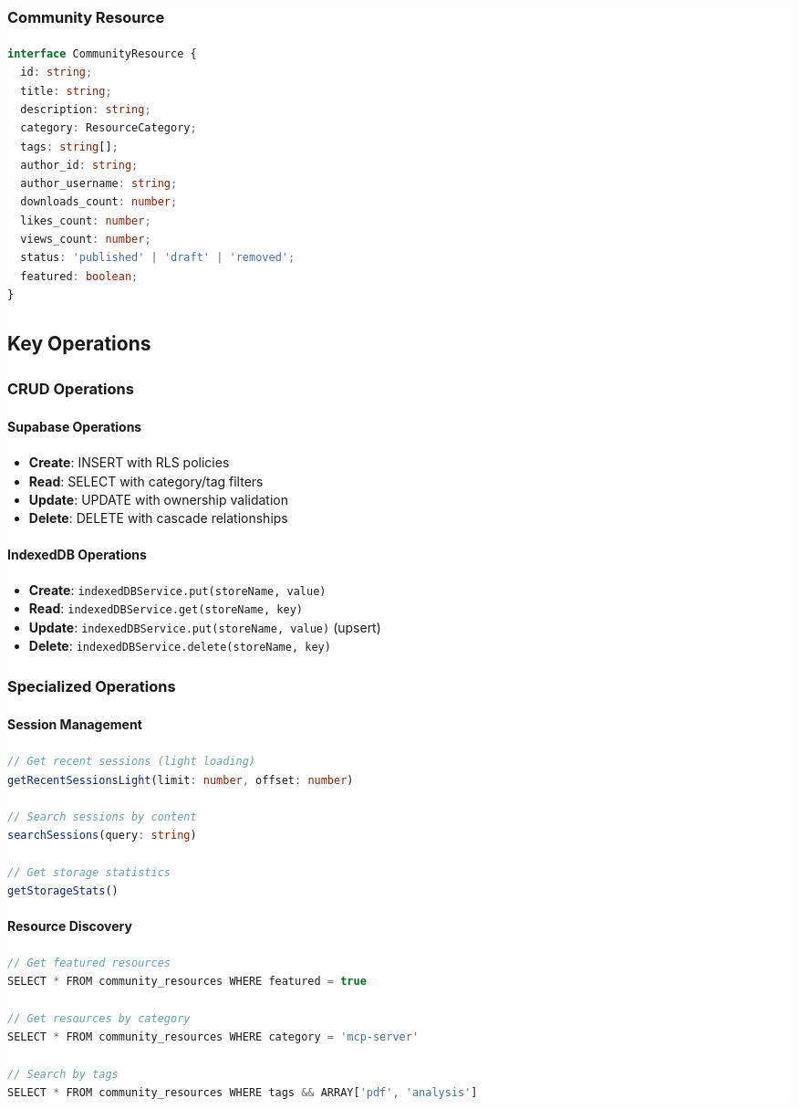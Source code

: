 ### Community Resource
```typescript
interface CommunityResource {
  id: string;
  title: string;
  description: string;
  category: ResourceCategory;
  tags: string[];
  author_id: string;
  author_username: string;
  downloads_count: number;
  likes_count: number;
  views_count: number;
  status: 'published' | 'draft' | 'removed';
  featured: boolean;
}
```

## Key Operations

### CRUD Operations

#### Supabase Operations
- **Create**: INSERT with RLS policies
- **Read**: SELECT with category/tag filters
- **Update**: UPDATE with ownership validation
- **Delete**: DELETE with cascade relationships

#### IndexedDB Operations
- **Create**: `indexedDBService.put(storeName, value)`
- **Read**: `indexedDBService.get(storeName, key)`
- **Update**: `indexedDBService.put(storeName, value)` (upsert)
- **Delete**: `indexedDBService.delete(storeName, key)`

### Specialized Operations

#### Session Management
```typescript
// Get recent sessions (light loading)
getRecentSessionsLight(limit: number, offset: number)

// Search sessions by content
searchSessions(query: string)

// Get storage statistics
getStorageStats()
```

#### Resource Discovery
```typescript
// Get featured resources
SELECT * FROM community_resources WHERE featured = true

// Get resources by category
SELECT * FROM community_resources WHERE category = 'mcp-server'

// Search by tags
SELECT * FROM community_resources WHERE tags && ARRAY['pdf', 'analysis']
```
